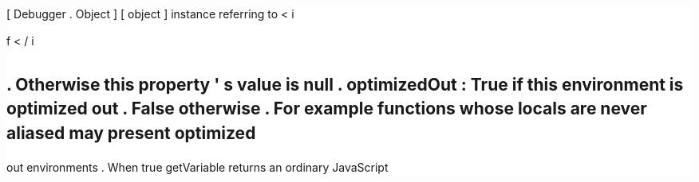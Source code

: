 [
Debugger
.
Object
]
[
object
]
instance
referring
to
<
i
>
f
<
/
i
>
.
Otherwise
this
property
'
s
value
is
null
.
optimizedOut
:
True
if
this
environment
is
optimized
out
.
False
otherwise
.
For
example
functions
whose
locals
are
never
aliased
may
present
optimized
-
out
environments
.
When
true
getVariable
returns
an
ordinary
JavaScript